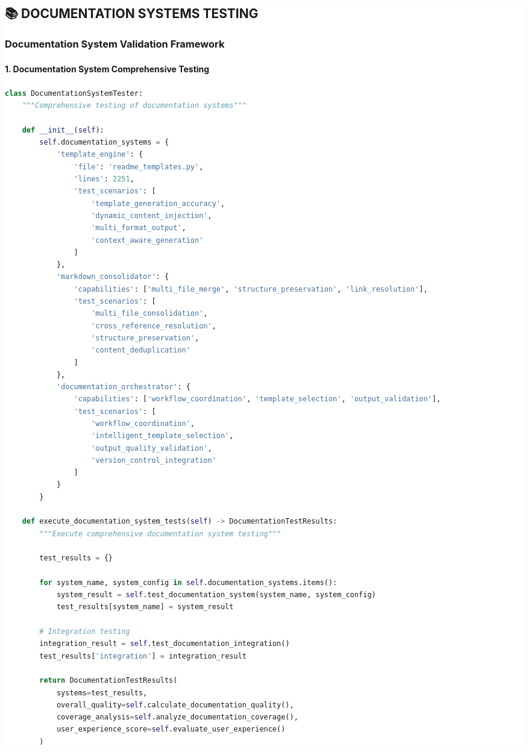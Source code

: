 
## 📚 DOCUMENTATION SYSTEMS TESTING

### **Documentation System Validation Framework**

#### **1. Documentation System Comprehensive Testing**
```python
class DocumentationSystemTester:
    """Comprehensive testing of documentation systems"""
    
    def __init__(self):
        self.documentation_systems = {
            'template_engine': {
                'file': 'readme_templates.py',
                'lines': 2251,
                'test_scenarios': [
                    'template_generation_accuracy',
                    'dynamic_content_injection',
                    'multi_format_output',
                    'context_aware_generation'
                ]
            },
            'markdown_consolidator': {
                'capabilities': ['multi_file_merge', 'structure_preservation', 'link_resolution'],
                'test_scenarios': [
                    'multi_file_consolidation',
                    'cross_reference_resolution',
                    'structure_preservation',
                    'content_deduplication'
                ]
            },
            'documentation_orchestrator': {
                'capabilities': ['workflow_coordination', 'template_selection', 'output_validation'],
                'test_scenarios': [
                    'workflow_coordination',
                    'intelligent_template_selection',
                    'output_quality_validation',
                    'version_control_integration'
                ]
            }
        }
        
    def execute_documentation_system_tests(self) -> DocumentationTestResults:
        """Execute comprehensive documentation system testing"""
        
        test_results = {}
        
        for system_name, system_config in self.documentation_systems.items():
            system_result = self.test_documentation_system(system_name, system_config)
            test_results[system_name] = system_result
            
        # Integration testing
        integration_result = self.test_documentation_integration()
        test_results['integration'] = integration_result
        
        return DocumentationTestResults(
            systems=test_results,
            overall_quality=self.calculate_documentation_quality(),
            coverage_analysis=self.analyze_documentation_coverage(),
            user_experience_score=self.evaluate_user_experience()
        )
```
